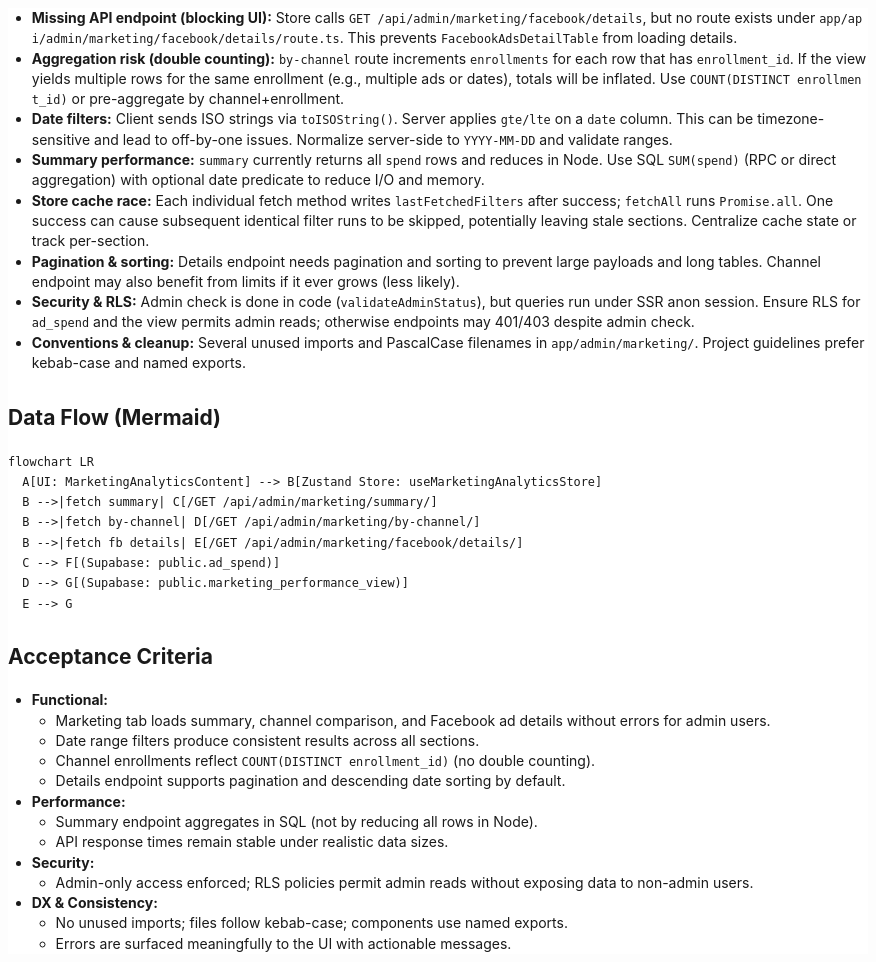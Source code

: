 - **Missing API endpoint (blocking UI):** Store calls `GET /api/admin/marketing/facebook/details`, but no route exists under `app/api/admin/marketing/facebook/details/route.ts`. This prevents `FacebookAdsDetailTable` from loading details.
- **Aggregation risk (double counting):** `by-channel` route increments `enrollments` for each row that has `enrollment_id`. If the view yields multiple rows for the same enrollment (e.g., multiple ads or dates), totals will be inflated. Use `COUNT(DISTINCT enrollment_id)` or pre-aggregate by channel+enrollment.
- **Date filters:** Client sends ISO strings via `toISOString()`. Server applies `gte/lte` on a `date` column. This can be timezone-sensitive and lead to off-by-one issues. Normalize server-side to `YYYY-MM-DD` and validate ranges.
- **Summary performance:** `summary` currently returns all `spend` rows and reduces in Node. Use SQL `SUM(spend)` (RPC or direct aggregation) with optional date predicate to reduce I/O and memory.
- **Store cache race:** Each individual fetch method writes `lastFetchedFilters` after success; `fetchAll` runs `Promise.all`. One success can cause subsequent identical filter runs to be skipped, potentially leaving stale sections. Centralize cache state or track per-section.
- **Pagination & sorting:** Details endpoint needs pagination and sorting to prevent large payloads and long tables. Channel endpoint may also benefit from limits if it ever grows (less likely).
- **Security & RLS:** Admin check is done in code (`validateAdminStatus`), but queries run under SSR anon session. Ensure RLS for `ad_spend` and the view permits admin reads; otherwise endpoints may 401/403 despite admin check.
- **Conventions & cleanup:** Several unused imports and PascalCase filenames in `app/admin/marketing/`. Project guidelines prefer kebab-case and named exports.

## Data Flow (Mermaid)

```mermaid
flowchart LR
  A[UI: MarketingAnalyticsContent] --> B[Zustand Store: useMarketingAnalyticsStore]
  B -->|fetch summary| C[/GET /api/admin/marketing/summary/]
  B -->|fetch by-channel| D[/GET /api/admin/marketing/by-channel/]
  B -->|fetch fb details| E[/GET /api/admin/marketing/facebook/details/]
  C --> F[(Supabase: public.ad_spend)]
  D --> G[(Supabase: public.marketing_performance_view)]
  E --> G
```

## Acceptance Criteria

- **Functional:**
  - Marketing tab loads summary, channel comparison, and Facebook ad details without errors for admin users.
  - Date range filters produce consistent results across all sections.
  - Channel enrollments reflect `COUNT(DISTINCT enrollment_id)` (no double counting).
  - Details endpoint supports pagination and descending date sorting by default.
- **Performance:**
  - Summary endpoint aggregates in SQL (not by reducing all rows in Node).
  - API response times remain stable under realistic data sizes.
- **Security:**
  - Admin-only access enforced; RLS policies permit admin reads without exposing data to non-admin users.
- **DX & Consistency:**
  - No unused imports; files follow kebab-case; components use named exports.
  - Errors are surfaced meaningfully to the UI with actionable messages.

